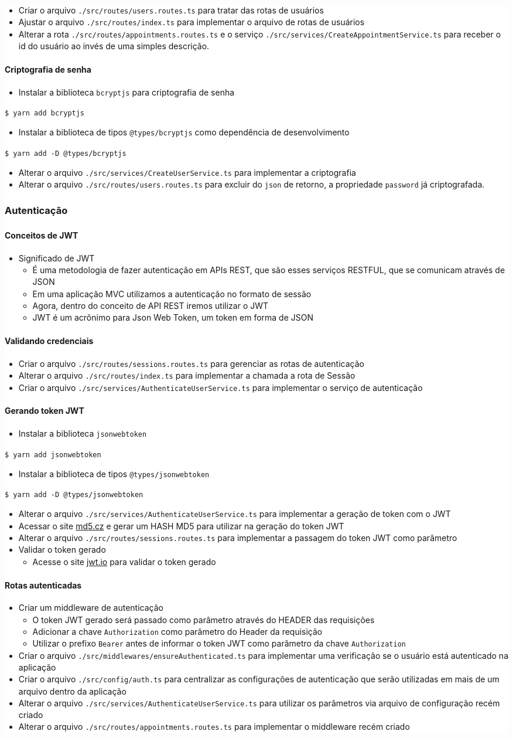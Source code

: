 - Criar o arquivo `./src/routes/users.routes.ts` para tratar das rotas de usuários
- Ajustar o arquivo `./src/routes/index.ts` para implementar o arquivo de rotas de usuários
- Alterar a rota `./src/routes/appointments.routes.ts` e o serviço `./src/services/CreateAppointmentService.ts` para receber o id do usuário ao invés de uma simples descrição.

#### Criptografia de senha
- Instalar a biblioteca `bcryptjs` para criptografia de senha
```
$ yarn add bcryptjs
```
- Instalar a biblioteca de tipos `@types/bcryptjs` como dependência de desenvolvimento
```
$ yarn add -D @types/bcryptjs
```
- Alterar o arquivo `./src/services/CreateUserService.ts` para implementar a criptografia
- Alterar o arquivo `./src/routes/users.routes.ts` para excluir do `json` de retorno, a propriedade `password` já criptografada.

### Autenticação

#### Conceitos de JWT
- Significado de JWT
  - É uma metodologia de fazer autenticação em APIs REST, que são esses serviços RESTFUL, que se comunicam através de JSON
  - Em uma aplicação MVC utilizamos a autenticação no formato de sessão
  - Agora, dentro do conceito de API REST iremos utilizar o JWT
  - JWT é um acrônimo para Json Web Token, um token em forma de JSON

#### Validando credenciais
- Criar o arquivo `./src/routes/sessions.routes.ts` para gerenciar as rotas de autenticação
- Alterar o arquivo `./src/routes/index.ts` para implementar a chamada a rota de Sessão
- Criar o arquivo `./src/services/AuthenticateUserService.ts` para implementar o serviço de autenticação

#### Gerando token JWT
- Instalar a biblioteca `jsonwebtoken`
```
$ yarn add jsonwebtoken
```
- Instalar a biblioteca de tipos `@types/jsonwebtoken`
```
$ yarn add -D @types/jsonwebtoken
```
- Alterar o arquivo `./src/services/AuthenticateUserService.ts` para implementar a geração de token com o JWT
- Acessar o site [md5.cz](http://www.md5.cz/) e gerar um HASH MD5 para utilizar na geração do token JWT
- Alterar o arquivo `./src/routes/sessions.routes.ts` para implementar a passagem do token JWT como parâmetro
- Validar o token gerado
  - Acesse o site [jwt.io](https://jwt.io/) para validar o token gerado

#### Rotas autenticadas
- Criar um middleware de autenticação
  - O token JWT gerado será passado como parâmetro através do HEADER das requisições
  - Adicionar a chave `Authorization` como parâmetro do Header da requisição
  - Utilizar o prefixo `Bearer` antes de informar o token JWT como parâmetro da chave `Authorization`
- Criar o arquivo `./src/middlewares/ensureAuthenticated.ts` para implementar uma verificação se o usuário está autenticado na aplicação
- Criar o arquivo `./src/config/auth.ts` para centralizar as configurações de autenticação que serão utilizadas em mais de um arquivo dentro da aplicação
- Alterar o arquivo `./src/services/AuthenticateUserService.ts` para utilizar os parâmetros via arquivo de configuração recém criado
- Alterar o arquivo `./src/routes/appointments.routes.ts` para implementar o middleware recém criado